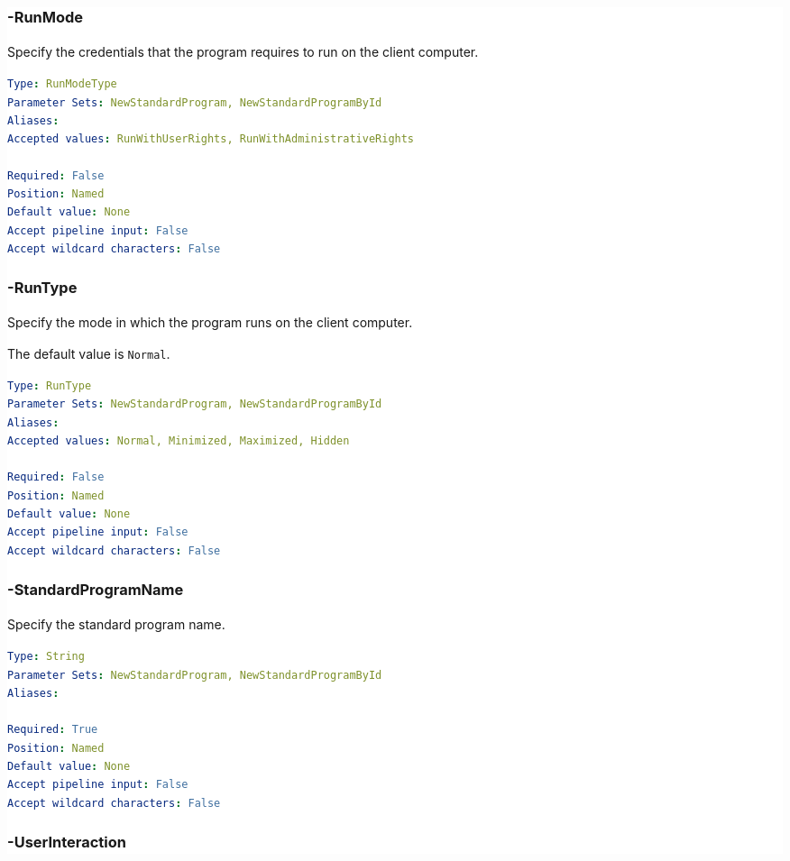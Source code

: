 ### -RunMode

Specify the credentials that the program requires to run on the client computer.

```yaml
Type: RunModeType
Parameter Sets: NewStandardProgram, NewStandardProgramById
Aliases:
Accepted values: RunWithUserRights, RunWithAdministrativeRights

Required: False
Position: Named
Default value: None
Accept pipeline input: False
Accept wildcard characters: False
```

### -RunType

Specify the mode in which the program runs on the client computer.

The default value is `Normal`.

```yaml
Type: RunType
Parameter Sets: NewStandardProgram, NewStandardProgramById
Aliases:
Accepted values: Normal, Minimized, Maximized, Hidden

Required: False
Position: Named
Default value: None
Accept pipeline input: False
Accept wildcard characters: False
```

### -StandardProgramName

Specify the standard program name.

```yaml
Type: String
Parameter Sets: NewStandardProgram, NewStandardProgramById
Aliases:

Required: True
Position: Named
Default value: None
Accept pipeline input: False
Accept wildcard characters: False
```

### -UserInteraction
